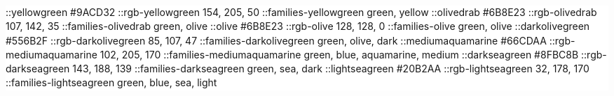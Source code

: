 <td headers="Color" class="gt_row gt_right" style="background-color: #006400;"></td></tr>
    <tr><td headers="Shortcut" class="gt_row gt_left">::yellowgreen</td>
<td headers="Character" class="gt_row gt_left">#9ACD32</td>
<td headers="Color" class="gt_row gt_right" style="background-color: #9ACD32;"></td></tr>
    <tr><td headers="Shortcut" class="gt_row gt_left">::rgb-yellowgreen</td>
<td headers="Character" class="gt_row gt_left">154, 205, 50</td>
<td headers="Color" class="gt_row gt_right" style="background-color: #9ACD32;"></td></tr>
    <tr><td headers="Shortcut" class="gt_row gt_left">::families-yellowgreen</td>
<td headers="Character" class="gt_row gt_left">green, yellow</td>
<td headers="Color" class="gt_row gt_right" style="background-color: #9ACD32;"></td></tr>
    <tr><td headers="Shortcut" class="gt_row gt_left">::olivedrab</td>
<td headers="Character" class="gt_row gt_left">#6B8E23</td>
<td headers="Color" class="gt_row gt_right" style="background-color: #6B8E23;"></td></tr>
    <tr><td headers="Shortcut" class="gt_row gt_left">::rgb-olivedrab</td>
<td headers="Character" class="gt_row gt_left">107, 142, 35</td>
<td headers="Color" class="gt_row gt_right" style="background-color: #6B8E23;"></td></tr>
    <tr><td headers="Shortcut" class="gt_row gt_left">::families-olivedrab</td>
<td headers="Character" class="gt_row gt_left">green, olive</td>
<td headers="Color" class="gt_row gt_right" style="background-color: #6B8E23;"></td></tr>
    <tr><td headers="Shortcut" class="gt_row gt_left">::olive</td>
<td headers="Character" class="gt_row gt_left">#6B8E23</td>
<td headers="Color" class="gt_row gt_right" style="background-color: #6B8E23;"></td></tr>
    <tr><td headers="Shortcut" class="gt_row gt_left">::rgb-olive</td>
<td headers="Character" class="gt_row gt_left">128, 128, 0</td>
<td headers="Color" class="gt_row gt_right" style="background-color: #6B8E23;"></td></tr>
    <tr><td headers="Shortcut" class="gt_row gt_left">::families-olive</td>
<td headers="Character" class="gt_row gt_left">green, olive</td>
<td headers="Color" class="gt_row gt_right" style="background-color: #6B8E23;"></td></tr>
    <tr><td headers="Shortcut" class="gt_row gt_left">::darkolivegreen</td>
<td headers="Character" class="gt_row gt_left">#556B2F</td>
<td headers="Color" class="gt_row gt_right" style="background-color: #556B2F;"></td></tr>
    <tr><td headers="Shortcut" class="gt_row gt_left">::rgb-darkolivegreen</td>
<td headers="Character" class="gt_row gt_left">85, 107, 47</td>
<td headers="Color" class="gt_row gt_right" style="background-color: #556B2F;"></td></tr>
    <tr><td headers="Shortcut" class="gt_row gt_left">::families-darkolivegreen</td>
<td headers="Character" class="gt_row gt_left">green, olive, dark</td>
<td headers="Color" class="gt_row gt_right" style="background-color: #556B2F;"></td></tr>
    <tr><td headers="Shortcut" class="gt_row gt_left">::mediumaquamarine</td>
<td headers="Character" class="gt_row gt_left">#66CDAA</td>
<td headers="Color" class="gt_row gt_right" style="background-color: #66CDAA;"></td></tr>
    <tr><td headers="Shortcut" class="gt_row gt_left">::rgb-mediumaquamarine</td>
<td headers="Character" class="gt_row gt_left">102, 205, 170</td>
<td headers="Color" class="gt_row gt_right" style="background-color: #66CDAA;"></td></tr>
    <tr><td headers="Shortcut" class="gt_row gt_left">::families-mediumaquamarine</td>
<td headers="Character" class="gt_row gt_left">green, blue, aquamarine, medium</td>
<td headers="Color" class="gt_row gt_right" style="background-color: #66CDAA;"></td></tr>
    <tr><td headers="Shortcut" class="gt_row gt_left">::darkseagreen</td>
<td headers="Character" class="gt_row gt_left">#8FBC8B</td>
<td headers="Color" class="gt_row gt_right" style="background-color: #8FBC8B;"></td></tr>
    <tr><td headers="Shortcut" class="gt_row gt_left">::rgb-darkseagreen</td>
<td headers="Character" class="gt_row gt_left">143, 188, 139</td>
<td headers="Color" class="gt_row gt_right" style="background-color: #8FBC8B;"></td></tr>
    <tr><td headers="Shortcut" class="gt_row gt_left">::families-darkseagreen</td>
<td headers="Character" class="gt_row gt_left">green, sea, dark</td>
<td headers="Color" class="gt_row gt_right" style="background-color: #8FBC8B;"></td></tr>
    <tr><td headers="Shortcut" class="gt_row gt_left">::lightseagreen</td>
<td headers="Character" class="gt_row gt_left">#20B2AA</td>
<td headers="Color" class="gt_row gt_right" style="background-color: #20B2AA;"></td></tr>
    <tr><td headers="Shortcut" class="gt_row gt_left">::rgb-lightseagreen</td>
<td headers="Character" class="gt_row gt_left">32, 178, 170</td>
<td headers="Color" class="gt_row gt_right" style="background-color: #20B2AA;"></td></tr>
    <tr><td headers="Shortcut" class="gt_row gt_left">::families-lightseagreen</td>
<td headers="Character" class="gt_row gt_left">green, blue, sea, light</td>
<td headers="Color" class="gt_row gt_right" style="background-color: #20B2AA;"></td></tr>